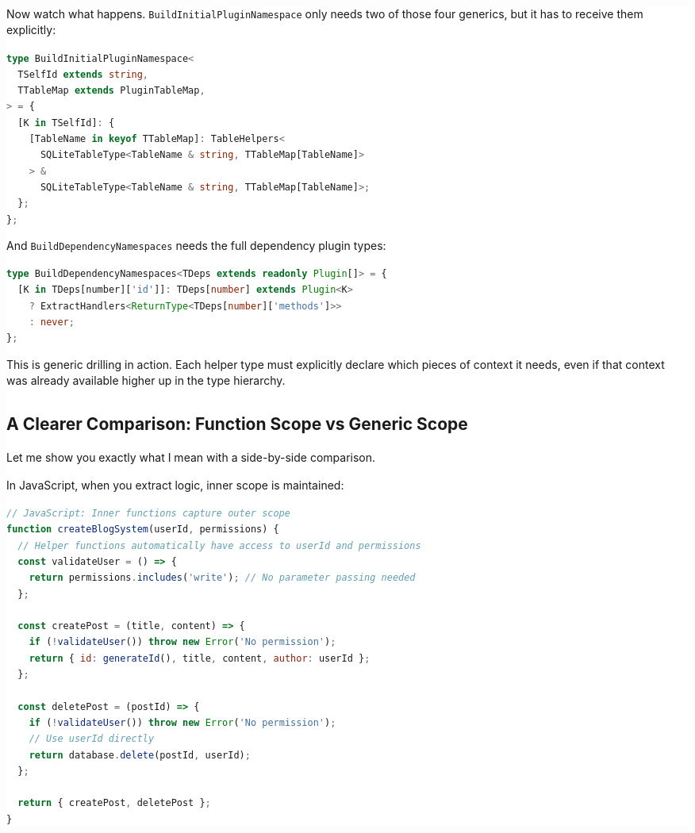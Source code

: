 Now watch what happens. `BuildInitialPluginNamespace` only needs two of those four generics, but it has to receive them explicitly:

```typescript
type BuildInitialPluginNamespace<
  TSelfId extends string,
  TTableMap extends PluginTableMap,
> = {
  [K in TSelfId]: {
    [TableName in keyof TTableMap]: TableHelpers<
      SQLiteTableType<TableName & string, TTableMap[TableName]>
    > &
      SQLiteTableType<TableName & string, TTableMap[TableName]>;
  };
};
```

And `BuildDependencyNamespaces` needs the full dependency plugin types:

```typescript
type BuildDependencyNamespaces<TDeps extends readonly Plugin[]> = {
  [K in TDeps[number]['id']]: TDeps[number] extends Plugin<K>
    ? ExtractHandlers<ReturnType<TDeps[number]['methods']>>
    : never;
};
```

This is generic drilling in action. Each helper type must explicitly declare which pieces of context it needs, even if that context was already available higher up in the type hierarchy.

## A Clearer Comparison: Function Scope vs Generic Scope

Let me show you exactly what I mean with a side-by-side comparison.

In JavaScript, when you extract logic, inner scope is maintained:

```javascript
// JavaScript: Inner functions capture outer scope
function createBlogSystem(userId, permissions) {
  // Helper functions automatically have access to userId and permissions
  const validateUser = () => {
    return permissions.includes('write'); // No parameter passing needed
  };

  const createPost = (title, content) => {
    if (!validateUser()) throw new Error('No permission');
    return { id: generateId(), title, content, author: userId };
  };

  const deletePost = (postId) => {
    if (!validateUser()) throw new Error('No permission');
    // Use userId directly
    return database.delete(postId, userId);
  };

  return { createPost, deletePost };
}
```


  [K in TId]: TableNamespaceForPlugin<TTableMap>
  [TableName in keyof TTableMap]: TableHelpers<TTableMap[TableName]>
  [K in TId]: {